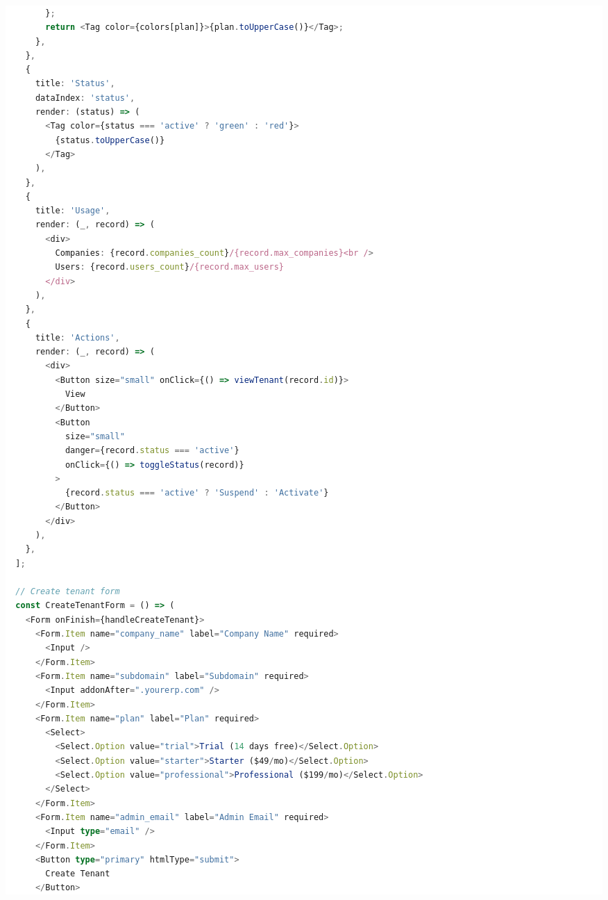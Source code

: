 ```typescript
        };
        return <Tag color={colors[plan]}>{plan.toUpperCase()}</Tag>;
      },
    },
    {
      title: 'Status',
      dataIndex: 'status',
      render: (status) => (
        <Tag color={status === 'active' ? 'green' : 'red'}>
          {status.toUpperCase()}
        </Tag>
      ),
    },
    {
      title: 'Usage',
      render: (_, record) => (
        <div>
          Companies: {record.companies_count}/{record.max_companies}<br />
          Users: {record.users_count}/{record.max_users}
        </div>
      ),
    },
    {
      title: 'Actions',
      render: (_, record) => (
        <div>
          <Button size="small" onClick={() => viewTenant(record.id)}>
            View
          </Button>
          <Button
            size="small"
            danger={record.status === 'active'}
            onClick={() => toggleStatus(record)}
          >
            {record.status === 'active' ? 'Suspend' : 'Activate'}
          </Button>
        </div>
      ),
    },
  ];

  // Create tenant form
  const CreateTenantForm = () => (
    <Form onFinish={handleCreateTenant}>
      <Form.Item name="company_name" label="Company Name" required>
        <Input />
      </Form.Item>
      <Form.Item name="subdomain" label="Subdomain" required>
        <Input addonAfter=".yourerp.com" />
      </Form.Item>
      <Form.Item name="plan" label="Plan" required>
        <Select>
          <Select.Option value="trial">Trial (14 days free)</Select.Option>
          <Select.Option value="starter">Starter ($49/mo)</Select.Option>
          <Select.Option value="professional">Professional ($199/mo)</Select.Option>
        </Select>
      </Form.Item>
      <Form.Item name="admin_email" label="Admin Email" required>
        <Input type="email" />
      </Form.Item>
      <Button type="primary" htmlType="submit">
        Create Tenant
      </Button>
```
